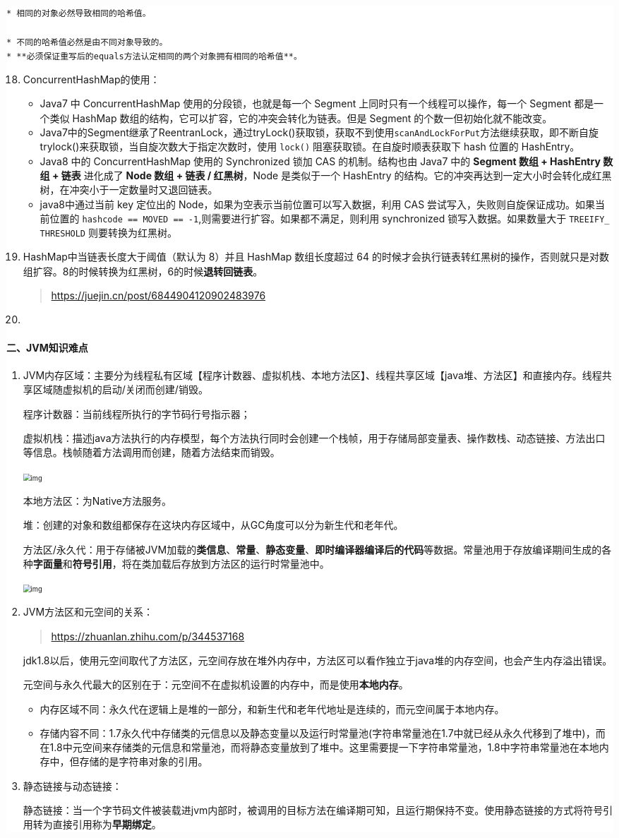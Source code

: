     * 相同的对象必然导致相同的哈希值。

    * 不同的哈希值必然是由不同对象导致的。
    * **必须保证重写后的equals方法认定相同的两个对象拥有相同的哈希值**。

18. ConcurrentHashMap的使用：

    * Java7 中 ConcurrentHashMap 使用的分段锁，也就是每一个 Segment 上同时只有一个线程可以操作，每一个 Segment 都是一个类似 HashMap 数组的结构，它可以扩容，它的冲突会转化为链表。但是 Segment 的个数一但初始化就不能改变。
    * Java7中的Segment继承了ReentranLock，通过tryLock()获取锁，获取不到使用`scanAndLockForPut`方法继续获取，即不断自旋trylock()来获取锁，当自旋次数大于指定次数时，使用 `lock()` 阻塞获取锁。在自旋时顺表获取下 hash 位置的 HashEntry。
    * Java8 中的 ConcurrentHashMap 使用的 Synchronized 锁加 CAS 的机制。结构也由 Java7 中的 **Segment 数组 + HashEntry 数组 + 链表** 进化成了 **Node 数组 + 链表 / 红黑树**，Node 是类似于一个 HashEntry 的结构。它的冲突再达到一定大小时会转化成红黑树，在冲突小于一定数量时又退回链表。
    * java8中通过当前 key 定位出的 Node，如果为空表示当前位置可以写入数据，利用 CAS 尝试写入，失败则自旋保证成功。如果当前位置的 `hashcode == MOVED == -1`,则需要进行扩容。如果都不满足，则利用 synchronized 锁写入数据。如果数量大于 `TREEIFY_THRESHOLD` 则要转换为红黑树。

19. HashMap中当链表长度大于阈值（默认为 8）并且 HashMap 数组长度超过 64 的时候才会执行链表转红黑树的操作，否则就只是对数组扩容。8的时候转换为红黑树，6的时候**退转回链表**。

    > https://juejin.cn/post/6844904120902483976

20. 

#### 二、JVM知识难点

1. JVM内存区域：主要分为线程私有区域【程序计数器、虚拟机栈、本地方法区】、线程共享区域【java堆、方法区】和直接内存。线程共享区域随虚拟机的启动/关闭而创建/销毁。

   程序计数器：当前线程所执行的字节码行号指示器；

   虚拟机栈：描述java方法执行的内存模型，每个方法执行同时会创建一个栈帧，用于存储局部变量表、操作数栈、动态链接、方法出口等信息。栈帧随着方法调用而创建，随着方法结束而销毁。

   <img src="https://pic3.zhimg.com/80/v2-9839c3a585cf000c1a059601a30e086e_1440w.jpg" alt="img" style="zoom: 67%;" />

   本地方法区：为Native方法服务。

   堆：创建的对象和数组都保存在这块内存区域中，从GC角度可以分为新生代和老年代。

   方法区/永久代：用于存储被JVM加载的**类信息**、**常量**、**静态变量**、**即时编译器编译后的代码**等数据。常量池用于存放编译期间生成的各种**字面量**和**符号引用**，将在类加载后存放到方法区的运行时常量池中。

   

   <img src="https://segmentfault.com/img/remote/1460000037428083" alt="img" style="zoom:67%;" />

2. JVM方法区和元空间的关系：

   > https://zhuanlan.zhihu.com/p/344537168

   jdk1.8以后，使用元空间取代了方法区，元空间存放在堆外内存中，方法区可以看作独立于java堆的内存空间，也会产生内存溢出错误。

   元空间与永久代最大的区别在于：元空间不在虚拟机设置的内存中，而是使用**本地内存**。

   * 内存区域不同：永久代在逻辑上是堆的一部分，和新生代和老年代地址是连续的，而元空间属于本地内存。

   * 存储内容不同：1.7永久代中存储类的元信息以及静态变量以及运行时常量池(字符串常量池在1.7中就已经从永久代移到了堆中)，而在1.8中元空间来存储类的元信息和常量池，而将静态变量放到了堆中。这里需要提一下字符串常量池，1.8中字符串常量池在本地内存中，但存储的是字符串对象的引用。

3. 静态链接与动态链接：

   静态链接：当一个字节码文件被装载进jvm内部时，被调用的目标方法在编译期可知，且运行期保持不变。使用静态链接的方式将符号引用转为直接引用称为**早期绑定**。
